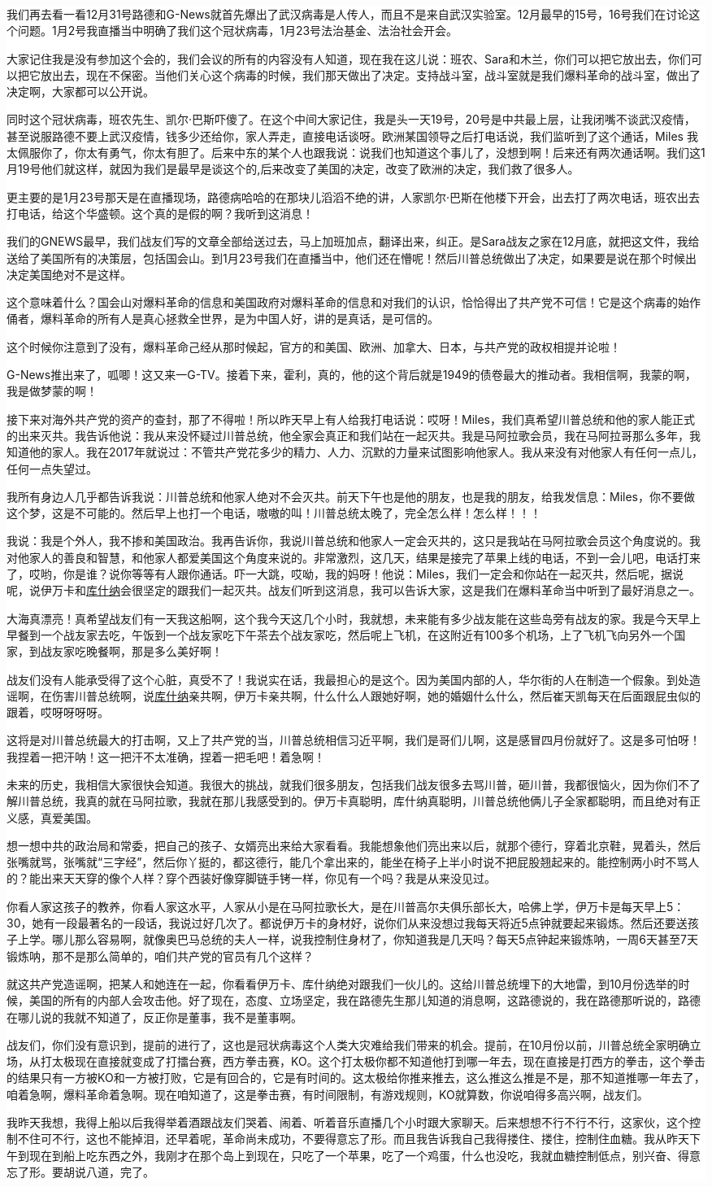 我们再去看一看12月31号路德和G-News就首先爆出了武汉病毒是人传人，而且不是来自武汉实验室。12月最早的15号，16号我们在讨论这个问题。1月2号我直播当中明确了我们这个冠状病毒，1月23号法治基金、法治社会开会。

大家记住我是没有参加这个会的，我们会议的所有的内容没有人知道，现在我在这儿说：班农、Sara和木兰，你们可以把它放出去，你们可以把它放出去，现在不保密。当他们关心这个病毒的时候，我们那天做出了决定。支持战斗室，战斗室就是我们爆料革命的战斗室，做出了决定啊，大家都可以公开说。

同时这个冠状病毒，班农先生、凯尔·巴斯吓傻了。在这个中间大家记住，我是头一天19号，20号是中共最上层，让我闭嘴不谈武汉疫情，甚至说服路德不要上武汉疫情，钱多少还给你，家人弄走，直接电话谈呀。欧洲某国领导之后打电话说，我们监听到了这个通话，Miles 我太佩服你了，你太有勇气，你太有胆了。后来中东的某个人也跟我说：说我们也知道这个事儿了，没想到啊！后来还有两次通话啊。我们这1月19号他们就这样，就因为我们是最早是谈这个的,后来改变了美国的决定，改变了欧洲的决定，我们救了很多人。

更主要的是1月23号那天是在直播现场，路德病哈哈的在那块儿滔滔不绝的讲，人家凯尔·巴斯在他楼下开会，出去打了两次电话，班农出去打电话，给这个华盛顿。这个真的是假的啊？我听到这消息！

我们的GNEWS最早，我们战友们写的文章全部给送过去，马上加班加点，翻译出来，纠正。是Sara战友之家在12月底，就把这文件，我给送给了美国所有的决策层，包括国会山。到1月23号我们在直播当中，他们还在懵呢！然后川普总统做出了决定，如果要是说在那个时候出决定美国绝对不是这样。

这个意味着什么？国会山对爆料革命的信息和美国政府对爆料革命的信息和对我们的认识，恰恰得出了共产党不可信！它是这个病毒的始作俑者，爆料革命的所有人是真心拯救全世界，是为中国人好，讲的是真话，是可信的。

这个时候你注意到了没有，爆料革命己经从那时候起，官方的和美国、欧洲、加拿大、日本，与共产党的政权相提并论啦！

G-News推出来了，呱唧！这又来一G-TV。接着下来，霍利，真的，他的这个背后就是1949的债卷最大的推动者。我相信啊，我蒙的啊，我是做梦蒙的啊！

接下来对海外共产党的资产的查封，那了不得啦！所以昨天早上有人给我打电话说：哎呀！Miles，我们真希望川普总统和他的家人能正式的出来灭共。我告诉他说：我从来没怀疑过川普总统，他全家会真正和我们站在一起灭共。我是马阿拉歌会员，我在马阿拉哥那么多年，我知道他的家人。我在2017年就说过：不管共产党花多少的精力、人力、沉默的力量来试图影响他家人。我从来没有对他家人有任何一点儿，任何一点失望过。

我所有身边人几乎都告诉我说：川普总统和他家人绝对不会灭共。前天下午也是他的朋友，也是我的朋友，给我发信息：Miles，你不要做这个梦，这是不可能的。然后早上也打一个电话，嗷嗷的叫！川普总统太晚了，完全怎么样！怎么样！！！

我说：我是个外人，我不掺和美国政治。我再告诉你，我说川普总统和他家人一定会灭共的，这只是我站在马阿拉歌会员这个角度说的。我对他家人的善良和智慧，和他家人都爱美国这个角度来说的。非常激烈，这几天，结果是接完了苹果上线的电话，不到一会儿吧，电话打来了，哎哟，你是谁？说你等等有人跟你通话。吓一大跳，哎呦，我的妈呀！他说：Miles，我们一定会和你站在一起灭共，然后呢，据说呢，说伊万卡和[库什纳](https://baike.baidu.com/item/%E8%B4%BE%E9%87%8C%E5%BE%B7%C2%B7%E5%BA%93%E4%BB%80%E7%BA%B3/20199291)会很坚定的跟我们一起灭共。战友们听到这消息，我可以告诉大家，这是我们在爆料革命当中听到了最好消息之一。

大海真漂亮！真希望战友们有一天我这船啊，这个我今天这几个小时，我就想，未来能有多少战友能在这些岛旁有战友的家。我是今天早上早餐到一个战友家去吃，午饭到一个战友家吃下午茶去个战友家吃，然后呢上飞机，在这附近有100多个机场，上了飞机飞向另外一个国家，到战友家吃晚餐啊，那是多么美好啊！

战友们没有人能承受得了这个心脏，真受不了！我说实在话，我最担心的是这个。因为美国内部的人，华尔街的人在制造一个假象。到处造谣啊，在伤害川普总统啊，说[库什纳](https://baike.baidu.com/item/%E8%B4%BE%E9%87%8C%E5%BE%B7%C2%B7%E5%BA%93%E4%BB%80%E7%BA%B3/20199291)亲共啊，伊万卡亲共啊，什么什么人跟她好啊，她的婚姻什么什么，然后崔天凯每天在后面跟屁虫似的跟着，哎呀呀呀呀。

这将是对川普总统最大的打击啊，又上了共产党的当，川普总统相信习近平啊，我们是哥们儿啊，这是感冒四月份就好了。这是多可怕呀！我捏着一把汗呐！这一把汗不太准确，捏着一把毛吧！着急啊！

未来的历史，我相信大家很快会知道。我很大的挑战，就我们很多朋友，包括我们战友很多去骂川普，砸川普，我都很恼火，因为你们不了解川普总统，我真的就在马阿拉歌，我就在那儿我感受到的。伊万卡真聪明，库什纳真聪明，川普总统他俩儿子全家都聪明，而且绝对有正义感，真爱美国。

想一想中共的政治局和常委，把自己的孩子、女婿亮出来给大家看看。我能想象他们亮出来以后，就那个德行，穿着北京鞋，晃着头，然后张嘴就骂，张嘴就“三字经”，然后你丫挺的，都这德行，能几个拿出来的，能坐在椅子上半小时说不把屁股翘起来的。能控制两小时不骂人的？能出来天天穿的像个人样？穿个西装好像穿脚链手铐一样，你见有一个吗？我是从来没见过。

你看人家这孩子的教养，你看人家这水平，人家从小是在马阿拉歌长大，是在川普高尔夫俱乐部长大，哈佛上学，伊万卡是每天早上5：30，她有一段最著名的一段话，我说过好几次了。都说伊万卡的身材好，说你们从来没想过我每天将近5点钟就要起来锻炼。然后还要送孩子上学。哪儿那么容易啊，就像奥巴马总统的夫人一样，说我控制住身材了，你知道我是几天吗？每天5点钟起来锻炼呐，一周6天甚至7天锻炼呐，那不是那么简单的，咱们共产党的官员有几个这样？

就这共产党造谣啊，把某人和她连在一起，你看看伊万卡、库什纳绝对跟我们一伙儿的。这给川普总统埋下的大地雷，到10月份选举的时候，美国的所有的内部人会攻击他。好了现在，态度、立场坚定，我在路德先生那儿知道的消息啊，这路德说的，我在路德那听说的，路德在哪儿说的我就不知道了，反正你是董事，我不是董事啊。

战友们，你们没有意识到，提前的进行了，这也是冠状病毒这个人类大灾难给我们带来的机会。提前，在10月份以前，川普总统全家明确立场，从打太极现在直接就变成了打擂台赛，西方拳击赛，KO。这个打太极你都不知道他打到哪一年去，现在直接是打西方的拳击，这个拳击的结果只有一方被KO和一方被打败，它是有回合的，它是有时间的。这太极给你推来推去，这么推这么推是不是，那不知道推哪一年去了，咱着急啊，爆料革命着急啊。现在咱知道了，这是拳击赛，有时间限制，有游戏规则，KO就算数，你说咱得多高兴啊，战友们。

我昨天我想，我得上船以后我得举着酒跟战友们哭着、闹着、听着音乐直播几个小时跟大家聊天。后来想想不行不行不行，这家伙，这个控制不住可不行，这也不能掉泪，还早着呢，革命尚未成功，不要得意忘了形。而且我告诉我自己我得搂住、搂住，控制住血糖。我从昨天下午到现在到船上吃东西之外，我刚才在那个岛上到现在，只吃了一个苹果，吃了一个鸡蛋，什么也没吃，我就血糖控制低点，别兴奋、得意忘了形。要胡说八道，完了。
